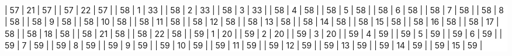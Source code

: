 | 57         | 21         | 57         |
| 57         | 22         | 57         |
| 58         | 1          | 33         |
| 58         | 2          | 33         |
| 58         | 3          | 33         |
| 58         | 4          | 58         |
| 58         | 5          | 58         |
| 58         | 6          | 58         |
| 58         | 7          | 58         |
| 58         | 8          | 58         |
| 58         | 9          | 58         |
| 58         | 10         | 58         |
| 58         | 11         | 58         |
| 58         | 12         | 58         |
| 58         | 13         | 58         |
| 58         | 14         | 58         |
| 58         | 15         | 58         |
| 58         | 16         | 58         |
| 58         | 17         | 58         |
| 58         | 18         | 58         |
| 58         | 21         | 58         |
| 58         | 22         | 58         |
| 59         | 1          | 20         |
| 59         | 2          | 20         |
| 59         | 3          | 20         |
| 59         | 4          | 59         |
| 59         | 5          | 59         |
| 59         | 6          | 59         |
| 59         | 7          | 59         |
| 59         | 8          | 59         |
| 59         | 9          | 59         |
| 59         | 10         | 59         |
| 59         | 11         | 59         |
| 59         | 12         | 59         |
| 59         | 13         | 59         |
| 59         | 14         | 59         |
| 59         | 15         | 59         |
